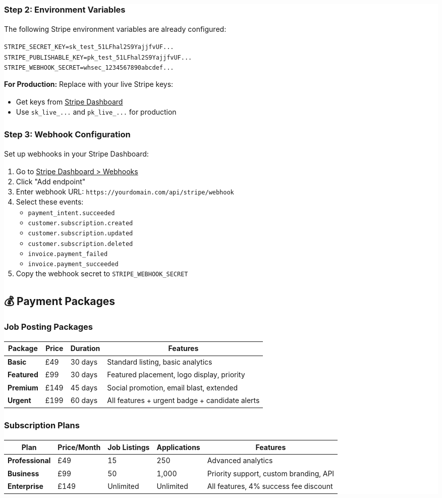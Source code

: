 ### Step 2: Environment Variables

The following Stripe environment variables are already configured:

```env
STRIPE_SECRET_KEY=sk_test_51LFhal2S9YajjfvUF...
STRIPE_PUBLISHABLE_KEY=pk_test_51LFhal2S9YajjfvUF...
STRIPE_WEBHOOK_SECRET=whsec_1234567890abcdef...
```

**For Production:** Replace with your live Stripe keys:

- Get keys from [Stripe Dashboard](https://dashboard.stripe.com/apikeys)
- Use `sk_live_...` and `pk_live_...` for production

### Step 3: Webhook Configuration

Set up webhooks in your Stripe Dashboard:

1. Go to [Stripe Dashboard > Webhooks](https://dashboard.stripe.com/webhooks)
2. Click "Add endpoint"
3. Enter webhook URL: `https://yourdomain.com/api/stripe/webhook`
4. Select these events:
   - `payment_intent.succeeded`
   - `customer.subscription.created`
   - `customer.subscription.updated`
   - `customer.subscription.deleted`
   - `invoice.payment_failed`
   - `invoice.payment_succeeded`
5. Copy the webhook secret to `STRIPE_WEBHOOK_SECRET`

## 💰 Payment Packages

### Job Posting Packages

| Package      | Price | Duration | Features                                       |
| ------------ | ----- | -------- | ---------------------------------------------- |
| **Basic**    | £49   | 30 days  | Standard listing, basic analytics              |
| **Featured** | £99   | 30 days  | Featured placement, logo display, priority     |
| **Premium**  | £149  | 45 days  | Social promotion, email blast, extended        |
| **Urgent**   | £199  | 60 days  | All features + urgent badge + candidate alerts |

### Subscription Plans

| Plan             | Price/Month | Job Listings | Applications | Features                               |
| ---------------- | ----------- | ------------ | ------------ | -------------------------------------- |
| **Professional** | £49         | 15           | 250          | Advanced analytics                     |
| **Business**     | £99         | 50           | 1,000        | Priority support, custom branding, API |
| **Enterprise**   | £149        | Unlimited    | Unlimited    | All features, 4% success fee discount  |
